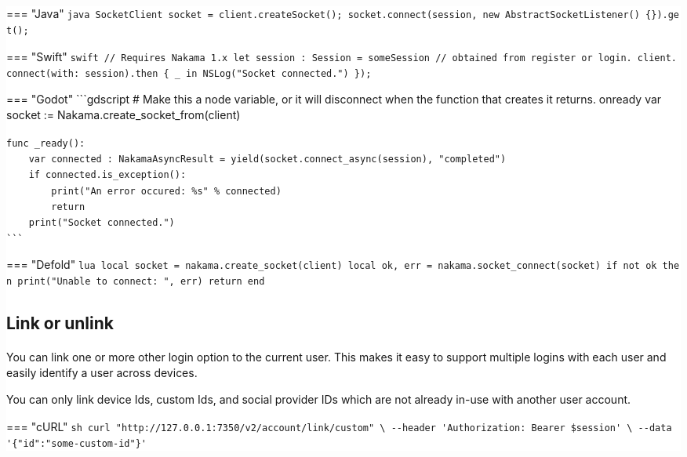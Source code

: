 === "Java"
    ```java
    SocketClient socket = client.createSocket();
    socket.connect(session, new AbstractSocketListener() {}).get();
    ```

=== "Swift"
    ```swift
    // Requires Nakama 1.x
    let session : Session = someSession // obtained from register or login.
    client.connect(with: session).then { _ in
      NSLog("Socket connected.")
    });
    ```

=== "Godot"
    ```gdscript
    # Make this a node variable, or it will disconnect when the function that creates it returns.
    onready var socket := Nakama.create_socket_from(client)

    func _ready():
        var connected : NakamaAsyncResult = yield(socket.connect_async(session), "completed")
        if connected.is_exception():
            print("An error occured: %s" % connected)
            return
        print("Socket connected.")
    ```

=== "Defold"
    ```lua
    local socket = nakama.create_socket(client)
    local ok, err = nakama.socket_connect(socket)
    if not ok then
        print("Unable to connect: ", err)
        return
    end
    ```

## Link or unlink

You can link one or more other login option to the current user. This makes it easy to support multiple logins with each user and easily identify a user across devices.

You can only link device Ids, custom Ids, and social provider IDs which are not already in-use with another user account.

=== "cURL"
    ```sh
    curl "http://127.0.0.1:7350/v2/account/link/custom" \
      --header 'Authorization: Bearer $session' \
      --data '{"id":"some-custom-id"}'
    ```
